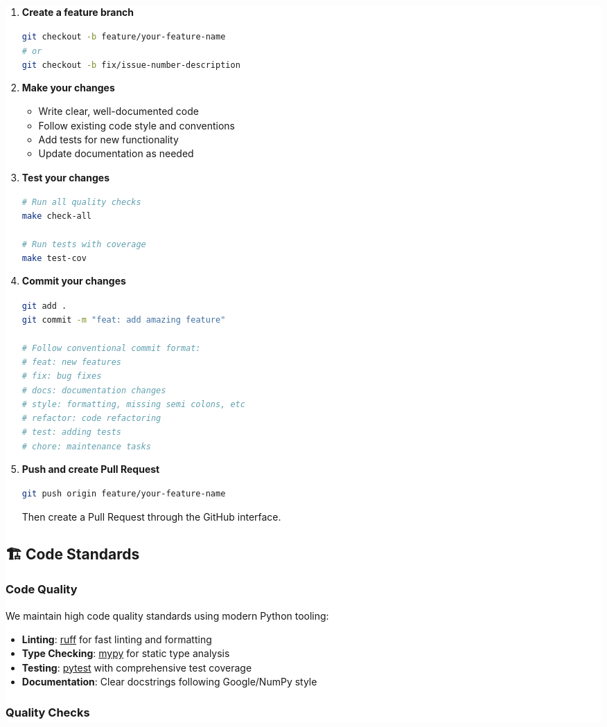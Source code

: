 1. **Create a feature branch**
   ```bash
   git checkout -b feature/your-feature-name
   # or
   git checkout -b fix/issue-number-description
   ```

2. **Make your changes**
   - Write clear, well-documented code
   - Follow existing code style and conventions
   - Add tests for new functionality
   - Update documentation as needed

3. **Test your changes**
   ```bash
   # Run all quality checks
   make check-all

   # Run tests with coverage
   make test-cov
   ```

4. **Commit your changes**
   ```bash
   git add .
   git commit -m "feat: add amazing feature"

   # Follow conventional commit format:
   # feat: new features
   # fix: bug fixes
   # docs: documentation changes
   # style: formatting, missing semi colons, etc
   # refactor: code refactoring
   # test: adding tests
   # chore: maintenance tasks
   ```

5. **Push and create Pull Request**
   ```bash
   git push origin feature/your-feature-name
   ```
   Then create a Pull Request through the GitHub interface.

## 🏗️ Code Standards

### Code Quality

We maintain high code quality standards using modern Python tooling:

- **Linting**: [ruff](https://docs.astral.sh/ruff/) for fast linting and formatting
- **Type Checking**: [mypy](https://mypy.readthedocs.io/) for static type analysis
- **Testing**: [pytest](https://pytest.org/) with comprehensive test coverage
- **Documentation**: Clear docstrings following Google/NumPy style

### Quality Checks
